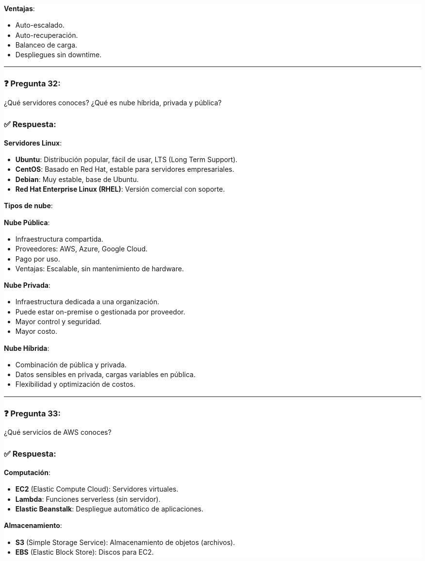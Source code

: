 **Ventajas**:
- Auto-escalado.
- Auto-recuperación.
- Balanceo de carga.
- Despliegues sin downtime.

---

### ❓ Pregunta 32:
¿Qué servidores conoces? ¿Qué es nube híbrida, privada y pública?

### ✅ Respuesta:

**Servidores Linux**:
- **Ubuntu**: Distribución popular, fácil de usar, LTS (Long Term Support).
- **CentOS**: Basado en Red Hat, estable para servidores empresariales.
- **Debian**: Muy estable, base de Ubuntu.
- **Red Hat Enterprise Linux (RHEL)**: Versión comercial con soporte.

**Tipos de nube**:

**Nube Pública**:
- Infraestructura compartida.
- Proveedores: AWS, Azure, Google Cloud.
- Pago por uso.
- Ventajas: Escalable, sin mantenimiento de hardware.

**Nube Privada**:
- Infraestructura dedicada a una organización.
- Puede estar on-premise o gestionada por proveedor.
- Mayor control y seguridad.
- Mayor costo.

**Nube Híbrida**:
- Combinación de pública y privada.
- Datos sensibles en privada, cargas variables en pública.
- Flexibilidad y optimización de costos.

---

### ❓ Pregunta 33:
¿Qué servicios de AWS conoces?

### ✅ Respuesta:

**Computación**:
- **EC2** (Elastic Compute Cloud): Servidores virtuales.
- **Lambda**: Funciones serverless (sin servidor).
- **Elastic Beanstalk**: Despliegue automático de aplicaciones.

**Almacenamiento**:
- **S3** (Simple Storage Service): Almacenamiento de objetos (archivos).
- **EBS** (Elastic Block Store): Discos para EC2.
